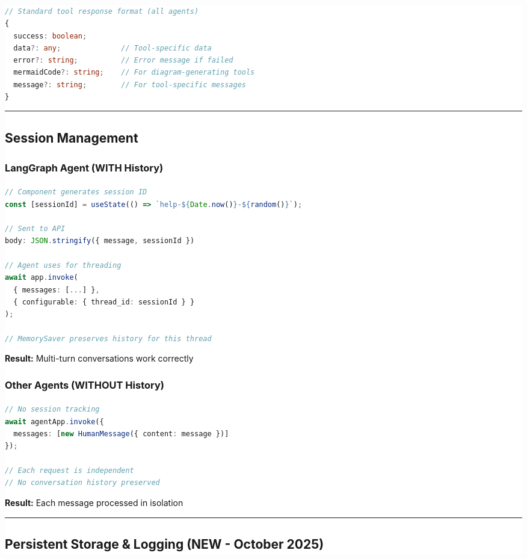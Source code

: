 ```typescript
// Standard tool response format (all agents)
{
  success: boolean;
  data?: any;              // Tool-specific data
  error?: string;          // Error message if failed
  mermaidCode?: string;    // For diagram-generating tools
  message?: string;        // For tool-specific messages
}
```

---

## Session Management

### LangGraph Agent (WITH History)

```typescript
// Component generates session ID
const [sessionId] = useState(() => `help-${Date.now()}-${random()}`);

// Sent to API
body: JSON.stringify({ message, sessionId })

// Agent uses for threading
await app.invoke(
  { messages: [...] },
  { configurable: { thread_id: sessionId } }
);

// MemorySaver preserves history for this thread
```

**Result:** Multi-turn conversations work correctly

### Other Agents (WITHOUT History)

```typescript
// No session tracking
await agentApp.invoke({
  messages: [new HumanMessage({ content: message })]
});

// Each request is independent
// No conversation history preserved
```

**Result:** Each message processed in isolation

---

## Persistent Storage & Logging (NEW - October 2025)
